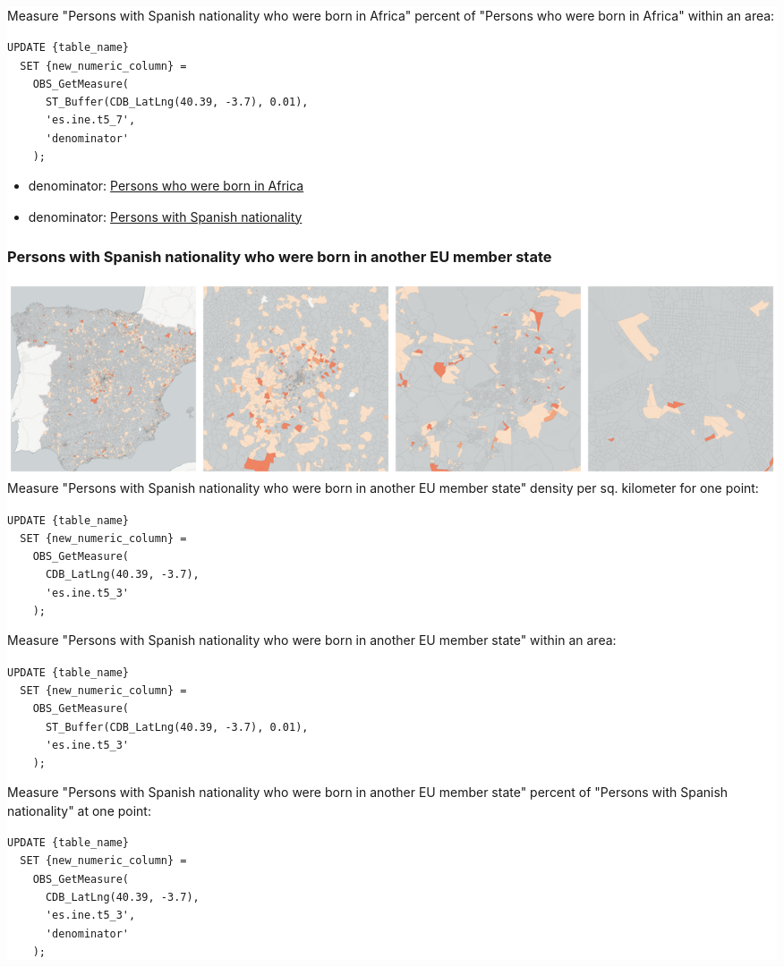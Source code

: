 Measure &quot;Persons with Spanish nationality who were born in Africa&quot; percent of &quot;Persons who were born in Africa&quot; within an area:

    UPDATE {table_name}
      SET {new_numeric_column} =
        OBS_GetMeasure(
          ST_Buffer(CDB_LatLng(40.39, -3.7), 0.01),
          'es.ine.t5_7',
          'denominator'
        );

* denominator: [Persons who were born in Africa](#es-ine-t4-4)

* denominator: [Persons with Spanish nationality](#es-ine-t6-1)


### <a name="id5"></a><a name="id6"></a>Persons with Spanish nationality who were born in another EU member state

[<img alt="../../_images/es.ine.t5_3.png" src="../../_images/es.ine.t5_3.png" style="width: 100%;" />](../../_images/es.ine.t5_3.png)Measure &quot;Persons with Spanish nationality who were born in another EU member state&quot;  density per sq. kilometer  for one point:

    UPDATE {table_name}
      SET {new_numeric_column} =
        OBS_GetMeasure(
          CDB_LatLng(40.39, -3.7),
          'es.ine.t5_3'
        );

Measure &quot;Persons with Spanish nationality who were born in another EU member state&quot; within an area:

    UPDATE {table_name}
      SET {new_numeric_column} =
        OBS_GetMeasure(
          ST_Buffer(CDB_LatLng(40.39, -3.7), 0.01),
          'es.ine.t5_3'
        );

Measure &quot;Persons with Spanish nationality who were born in another EU member state&quot; percent of &quot;Persons with Spanish nationality&quot; at one point:

    UPDATE {table_name}
      SET {new_numeric_column} =
        OBS_GetMeasure(
          CDB_LatLng(40.39, -3.7),
          'es.ine.t5_3',
          'denominator'
        );
